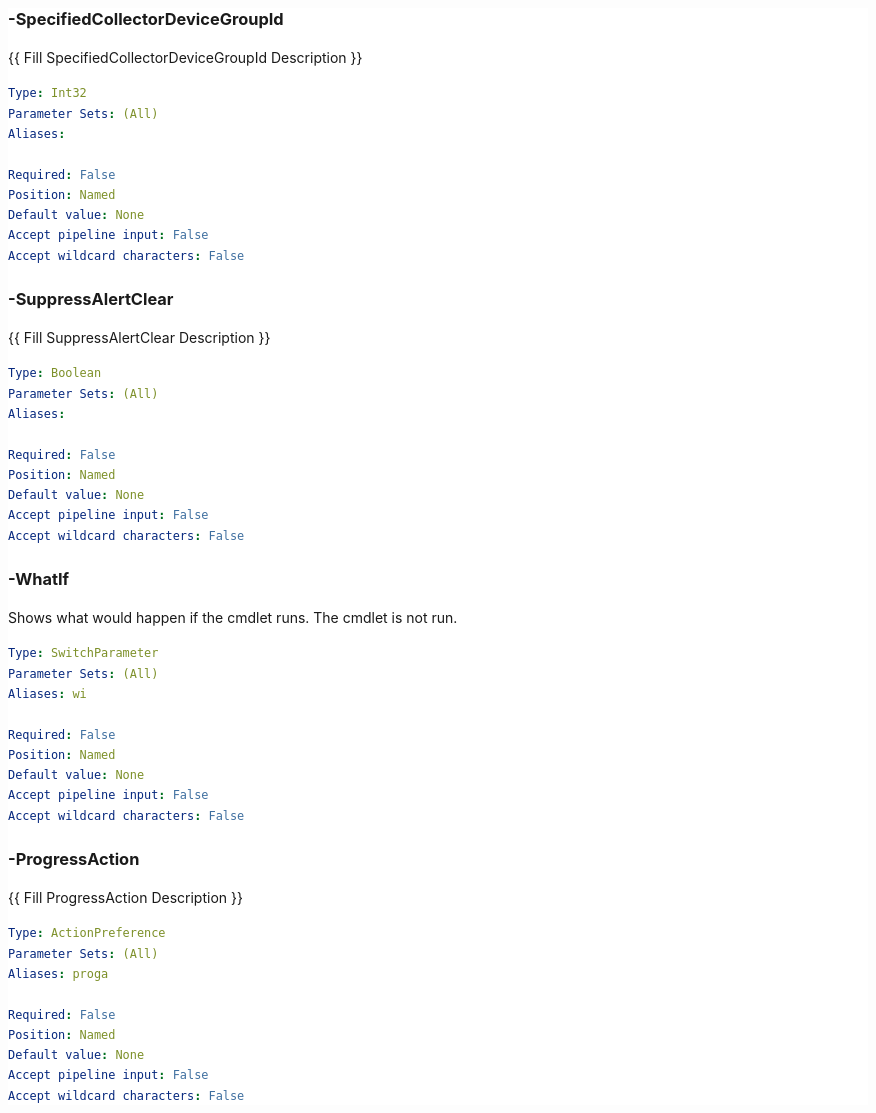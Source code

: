### -SpecifiedCollectorDeviceGroupId
{{ Fill SpecifiedCollectorDeviceGroupId Description }}

```yaml
Type: Int32
Parameter Sets: (All)
Aliases:

Required: False
Position: Named
Default value: None
Accept pipeline input: False
Accept wildcard characters: False
```

### -SuppressAlertClear
{{ Fill SuppressAlertClear Description }}

```yaml
Type: Boolean
Parameter Sets: (All)
Aliases:

Required: False
Position: Named
Default value: None
Accept pipeline input: False
Accept wildcard characters: False
```

### -WhatIf
Shows what would happen if the cmdlet runs.
The cmdlet is not run.

```yaml
Type: SwitchParameter
Parameter Sets: (All)
Aliases: wi

Required: False
Position: Named
Default value: None
Accept pipeline input: False
Accept wildcard characters: False
```

### -ProgressAction
{{ Fill ProgressAction Description }}

```yaml
Type: ActionPreference
Parameter Sets: (All)
Aliases: proga

Required: False
Position: Named
Default value: None
Accept pipeline input: False
Accept wildcard characters: False
```
